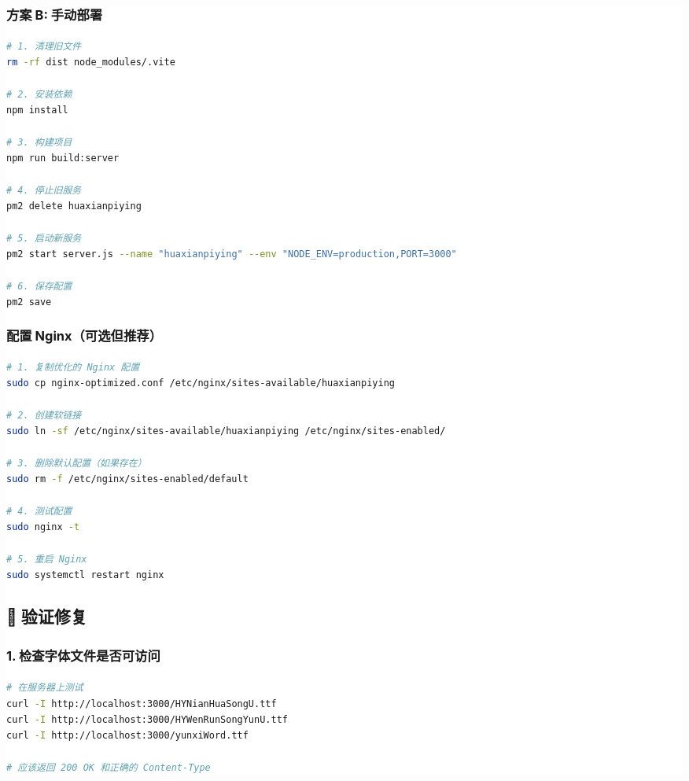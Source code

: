 ### 方案 B: 手动部署

```bash
# 1. 清理旧文件
rm -rf dist node_modules/.vite

# 2. 安装依赖
npm install

# 3. 构建项目
npm run build:server

# 4. 停止旧服务
pm2 delete huaxianpiying

# 5. 启动新服务
pm2 start server.js --name "huaxianpiying" --env "NODE_ENV=production,PORT=3000"

# 6. 保存配置
pm2 save
```

### 配置 Nginx（可选但推荐）

```bash
# 1. 复制优化的 Nginx 配置
sudo cp nginx-optimized.conf /etc/nginx/sites-available/huaxianpiying

# 2. 创建软链接
sudo ln -sf /etc/nginx/sites-available/huaxianpiying /etc/nginx/sites-enabled/

# 3. 删除默认配置（如果存在）
sudo rm -f /etc/nginx/sites-enabled/default

# 4. 测试配置
sudo nginx -t

# 5. 重启 Nginx
sudo systemctl restart nginx
```

## 🧪 验证修复

### 1. 检查字体文件是否可访问

```bash
# 在服务器上测试
curl -I http://localhost:3000/HYNianHuaSongU.ttf
curl -I http://localhost:3000/HYWenRunSongYunU.ttf
curl -I http://localhost:3000/yunxiWord.ttf

# 应该返回 200 OK 和正确的 Content-Type
```

